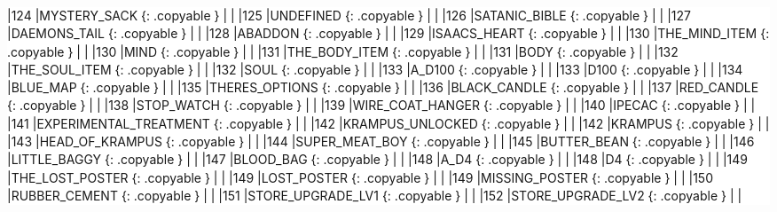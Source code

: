 |124 |MYSTERY_SACK {: .copyable } |  |
|125 |UNDEFINED {: .copyable } |  |
|126 |SATANIC_BIBLE {: .copyable } |  |
|127 |DAEMONS_TAIL {: .copyable } |  |
|128 |ABADDON {: .copyable } |  |
|129 |ISAACS_HEART {: .copyable } |  |
|130 |THE_MIND_ITEM {: .copyable } |  |
|130 |MIND {: .copyable } |  |
|131 |THE_BODY_ITEM {: .copyable } |  |
|131 |BODY {: .copyable } |  |
|132 |THE_SOUL_ITEM {: .copyable } |  |
|132 |SOUL {: .copyable } |  |
|133 |A_D100 {: .copyable } |  |
|133 |D100 {: .copyable } |  |
|134 |BLUE_MAP {: .copyable } |  |
|135 |THERES_OPTIONS {: .copyable } |  |
|136 |BLACK_CANDLE {: .copyable } |  |
|137 |RED_CANDLE {: .copyable } |  |
|138 |STOP_WATCH {: .copyable } |  |
|139 |WIRE_COAT_HANGER {: .copyable } |  |
|140 |IPECAC {: .copyable } |  |
|141 |EXPERIMENTAL_TREATMENT {: .copyable } |  |
|142 |KRAMPUS_UNLOCKED {: .copyable } |  |
|142 |KRAMPUS {: .copyable } |  |
|143 |HEAD_OF_KRAMPUS {: .copyable } |  |
|144 |SUPER_MEAT_BOY {: .copyable } |  |
|145 |BUTTER_BEAN {: .copyable } |  |
|146 |LITTLE_BAGGY {: .copyable } |  |
|147 |BLOOD_BAG {: .copyable } |  |
|148 |A_D4 {: .copyable } |  |
|148 |D4 {: .copyable } |  |
|149 |THE_LOST_POSTER {: .copyable } |  |
|149 |LOST_POSTER {: .copyable } |  |
|149 |MISSING_POSTER {: .copyable } |  |
|150 |RUBBER_CEMENT {: .copyable } |  |
|151 |STORE_UPGRADE_LV1 {: .copyable } |  |
|152 |STORE_UPGRADE_LV2 {: .copyable } |  |